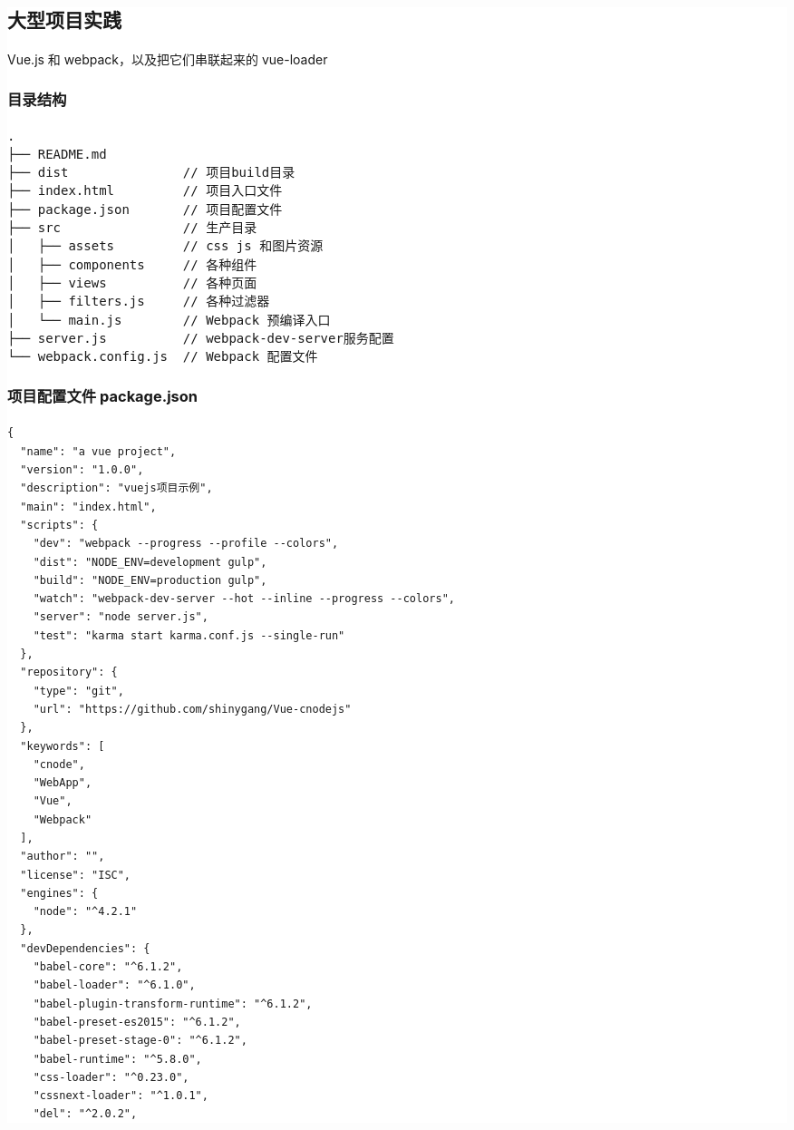 ## 大型项目实践

Vue.js 和 webpack，以及把它们串联起来的 vue-loader

### 目录结构

<pre>
.
├── README.md           
├── dist               // 项目build目录
├── index.html         // 项目入口文件
├── package.json       // 项目配置文件
├── src                // 生产目录
│   ├── assets         // css js 和图片资源
│   ├── components     // 各种组件
│   ├── views          // 各种页面
│   ├── filters.js     // 各种过滤器
│   └── main.js        // Webpack 预编译入口
├── server.js          // webpack-dev-server服务配置
└── webpack.config.js  // Webpack 配置文件
</pre>

### 项目配置文件 package.json

```
{
  "name": "a vue project",
  "version": "1.0.0",
  "description": "vuejs项目示例",
  "main": "index.html",
  "scripts": {
    "dev": "webpack --progress --profile --colors",
    "dist": "NODE_ENV=development gulp",
    "build": "NODE_ENV=production gulp",
    "watch": "webpack-dev-server --hot --inline --progress --colors",
    "server": "node server.js",
    "test": "karma start karma.conf.js --single-run"
  },
  "repository": {
    "type": "git",
    "url": "https://github.com/shinygang/Vue-cnodejs"
  },
  "keywords": [
    "cnode",
    "WebApp",
    "Vue",
    "Webpack"
  ],
  "author": "",
  "license": "ISC",
  "engines": {
    "node": "^4.2.1"
  },
  "devDependencies": {
    "babel-core": "^6.1.2",
    "babel-loader": "^6.1.0",
    "babel-plugin-transform-runtime": "^6.1.2",
    "babel-preset-es2015": "^6.1.2",
    "babel-preset-stage-0": "^6.1.2",
    "babel-runtime": "^5.8.0",
    "css-loader": "^0.23.0",
    "cssnext-loader": "^1.0.1",
    "del": "^2.0.2",
```